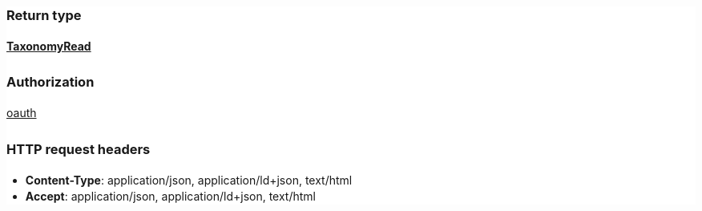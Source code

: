 ### Return type

[**TaxonomyRead**](TaxonomyRead.md)

### Authorization

[oauth](../README.md#oauth)

### HTTP request headers

 - **Content-Type**: application/json, application/ld+json, text/html
 - **Accept**: application/json, application/ld+json, text/html

